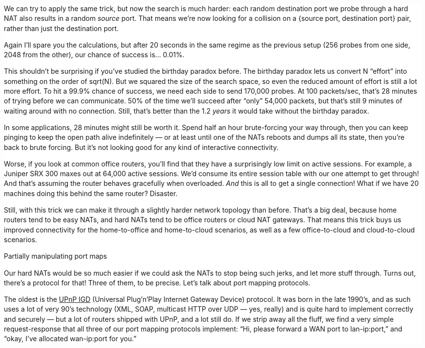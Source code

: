 We can try to apply the same trick, but now the search is much harder:
each random destination port we probe through a hard NAT also results
in a random *source* port. That means we’re now looking for a
collision on a {source port, destination port} pair, rather than
just the destination port.

Again I’ll spare you the calculations, but after 20 seconds in the
same regime as the previous setup (256 probes from one side, 2048 from
the other), our chance of success is… 0.01%.

This shouldn’t be surprising if you’ve studied the birthday paradox
before. The birthday paradox lets us convert N “effort” into
something on the order of sqrt(N). But we squared the size of the
search space, so even the reduced amount of effort is still a lot more
effort. To hit a 99.9% chance of success, we need each side to send
170,000 probes. At 100 packets/sec, that’s 28 minutes of trying before
we can communicate. 50% of the time we’ll succeed after “only” 54,000
packets, but that’s still 9 minutes of waiting around with no
connection. Still, that’s better than the 1.2 *years* it would take
without the birthday paradox.

In some applications, 28 minutes might still be worth it. Spend half
an hour brute-forcing your way through, then you can keep pinging to
keep the open path alive indefinitely — or at least until one of the
NATs reboots and dumps all its state, then you’re back to brute
forcing. But it’s not looking good for any kind of interactive
connectivity.

Worse, if you look at common office routers, you’ll find that they
have a surprisingly low limit on active sessions. For example, a
Juniper SRX 300 maxes out at 64,000 active sessions. We’d consume its
entire session table with our one attempt to get through! And that’s
assuming the router behaves gracefully when overloaded. *And* this is
all to get a single connection! What if we have 20 machines doing this
behind the same router? Disaster.

Still, with this trick we can make it through a slightly harder
network topology than before. That’s a big deal, because home routers
tend to be easy NATs, and hard NATs tend to be office routers or cloud
NAT gateways. That means this trick buys us improved connectivity for
the home-to-office and home-to-cloud scenarios, as well as a few
office-to-cloud and cloud-to-cloud scenarios.

Partially manipulating port maps

Our hard NATs would be so much easier if we could ask the NATs to stop
being such jerks, and let more stuff through. Turns out, there’s a
protocol for that! Three of them, to be precise. Let’s talk about
port mapping protocols.

The oldest is the [UPnP IGD](https://openconnectivity.org/developer/specifications/upnp-resources/upnp/internet-gateway-device-igd-v-2-0/) (Universal Plug’n’Play Internet
Gateway Device) protocol. It was born in the late 1990’s, and as such
uses a lot of very 90’s technology (XML, SOAP, multicast HTTP over UDP
— yes, really) and is quite hard to implement correctly and securely —
but a lot of routers shipped with UPnP, and a lot still do. If we
strip away all the fluff, we find a very simple request-response that
all three of our port mapping protocols implement: “Hi, please forward
a WAN port to lan-ip:port,” and “okay, I’ve allocated wan-ip:port
for you.”
